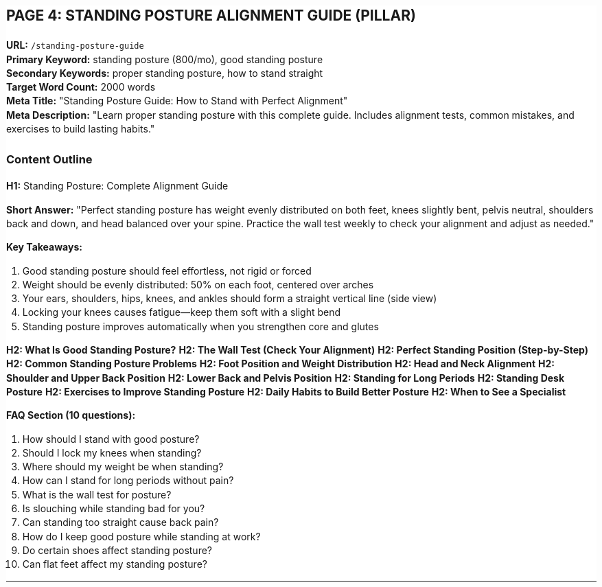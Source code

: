 
## PAGE 4: STANDING POSTURE ALIGNMENT GUIDE (PILLAR)

**URL:** `/standing-posture-guide`  
**Primary Keyword:** standing posture (800/mo), good standing posture  
**Secondary Keywords:** proper standing posture, how to stand straight  
**Target Word Count:** 2000 words  
**Meta Title:** "Standing Posture Guide: How to Stand with Perfect Alignment"  
**Meta Description:** "Learn proper standing posture with this complete guide. Includes alignment tests, common mistakes, and exercises to build lasting habits."

### Content Outline

**H1:** Standing Posture: Complete Alignment Guide

**Short Answer:**
"Perfect standing posture has weight evenly distributed on both feet, knees slightly bent, pelvis neutral, shoulders back and down, and head balanced over your spine. Practice the wall test weekly to check your alignment and adjust as needed."

**Key Takeaways:**
1. Good standing posture should feel effortless, not rigid or forced
2. Weight should be evenly distributed: 50% on each foot, centered over arches
3. Your ears, shoulders, hips, knees, and ankles should form a straight vertical line (side view)
4. Locking your knees causes fatigue—keep them soft with a slight bend
5. Standing posture improves automatically when you strengthen core and glutes

**H2: What Is Good Standing Posture?**
**H2: The Wall Test (Check Your Alignment)**
**H2: Perfect Standing Position (Step-by-Step)**
**H2: Common Standing Posture Problems**
**H2: Foot Position and Weight Distribution**
**H2: Head and Neck Alignment**
**H2: Shoulder and Upper Back Position**
**H2: Lower Back and Pelvis Position**
**H2: Standing for Long Periods**
**H2: Standing Desk Posture**
**H2: Exercises to Improve Standing Posture**
**H2: Daily Habits to Build Better Posture**
**H2: When to See a Specialist**

**FAQ Section (10 questions):**
1. How should I stand with good posture?
2. Should I lock my knees when standing?
3. Where should my weight be when standing?
4. How can I stand for long periods without pain?
5. What is the wall test for posture?
6. Is slouching while standing bad for you?
7. Can standing too straight cause back pain?
8. How do I keep good posture while standing at work?
9. Do certain shoes affect standing posture?
10. Can flat feet affect my standing posture?

---